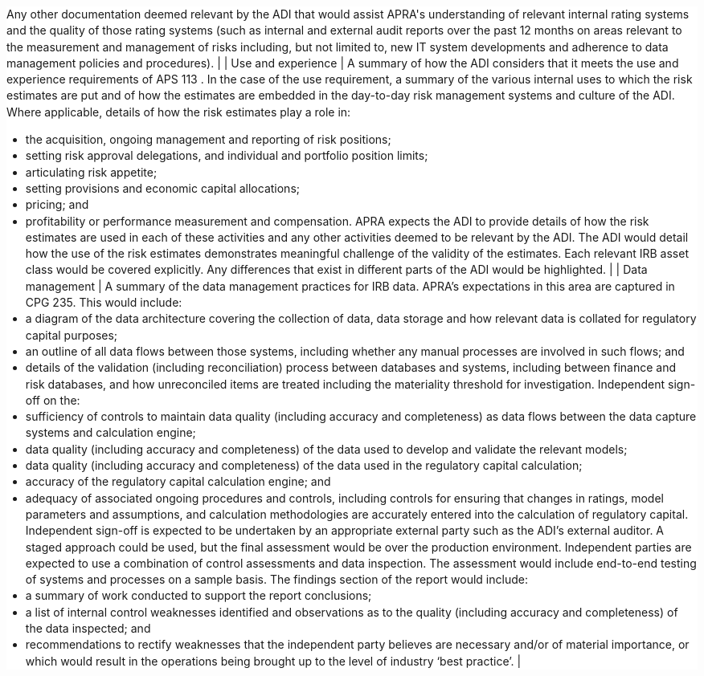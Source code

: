 Any other documentation deemed relevant by the ADI that would assist APRA's understanding of relevant internal rating systems and the quality of those rating systems (such as internal and external audit reports over the past 12 months on areas relevant to the measurement and management of risks including, but not limited to, new IT system developments and adherence to data management policies and procedures). |
| Use and experience | A summary of how the ADI considers that it meets the use and experience requirements of APS 113 .
In the case of the use requirement, a summary of the various internal uses to which the risk estimates are put and of how the estimates are embedded in the day-to-day risk management systems and culture of the ADI.
Where applicable, details of how the risk estimates play a role in:
- the acquisition, ongoing management and reporting of risk positions;
- setting risk approval delegations, and individual and portfolio position limits;
- articulating risk appetite;
- setting provisions and economic capital allocations;
- pricing; and
- profitability or performance measurement and compensation.
APRA expects the ADI to provide details of how the risk estimates are used in each of these activities and any other activities deemed to be relevant by the ADI.
The ADI would detail how the use of the risk estimates demonstrates meaningful challenge of the validity of the estimates. Each relevant IRB asset class would be covered explicitly. Any differences that exist in different parts of the ADI would be highlighted. |
| Data management | A summary of the data management practices for IRB data. APRA’s expectations in this area are captured in CPG 235. This would include:
- a diagram of the data architecture covering the collection of data, data storage and how relevant data is collated for regulatory capital purposes;
- an outline of all data flows between those systems, including whether any manual processes are involved in such flows; and
- details of the validation (including reconciliation) process between databases and systems, including between finance and risk databases, and how unreconciled items are treated including the materiality threshold for investigation.
Independent sign-off on the:
- sufficiency of controls to maintain data quality (including accuracy and completeness) as data flows between the data capture systems and calculation engine;
- data quality (including accuracy and completeness) of the data used to develop and validate the relevant models;
- data quality (including accuracy and completeness) of the data used in the regulatory capital calculation;
- accuracy of the regulatory capital calculation engine; and
- adequacy of associated ongoing procedures and controls, including controls for ensuring that changes in ratings, model parameters and assumptions, and calculation methodologies are accurately entered into the calculation of regulatory capital.
Independent sign-off is expected to be undertaken by an appropriate external party such as the ADI’s external auditor. A staged approach could be used, but the final assessment would be over the production environment. Independent parties are expected to use a combination of control assessments and data inspection. The assessment would include end-to-end testing of systems and processes on a sample basis. The findings section of the report would include:
- a summary of work conducted to support the report conclusions;
- a list of internal control weaknesses identified and observations as to the quality (including accuracy and completeness) of the data inspected; and
- recommendations to rectify weaknesses that the independent party believes are necessary and/or of material importance, or which would result in the operations being brought up to the level of industry ‘best practice’. |
